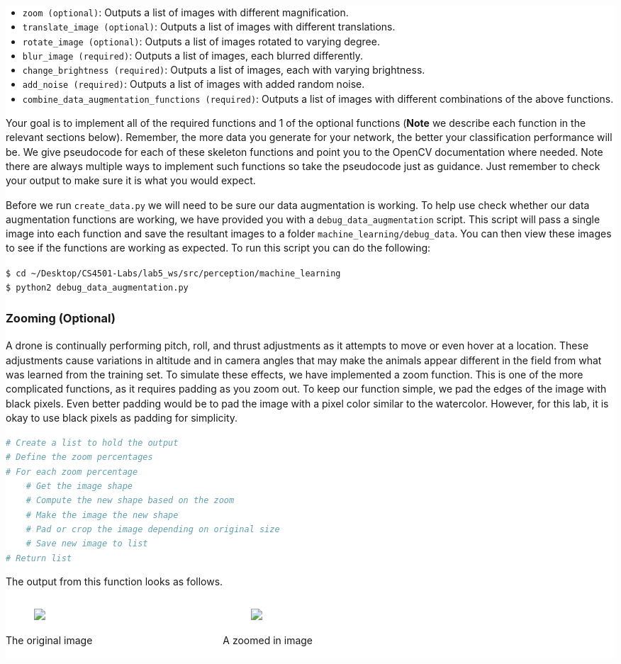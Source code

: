 * `zoom (optional)`: Outputs a list of images with different magnification.
* `translate_image (optional)`: Outputs a list of images with different translations.
* `rotate_image (optional)`: Outputs a list of images rotated to varying degree.
* `blur_image (required)`: Outputs a list of images, each blurred differently.
* `change_brightness (required)`: Outputs a list of images, each with varying brightness.
* `add_noise (required)`: Outputs a list of images with added random noise.
* `combine_data_augmentation_functions (required)`: Outputs a list of images with different combinations of the above functions.

Your goal is to implement all of the required functions and 1 of the optional functions (**Note** we describe each function in the relevant sections below). Remember, the more data you generate for your network, the better your classification performance will be. We give pseudocode for each of these skeleton functions and point you to the OpenCV documentation where needed. Note there are always multiple ways to implement such functions so take the pseudocode just as guidance. Just remember to check your output to make sure it is what you would expect. 

Before we run `create_data.py` we will need to be sure our data augmentation is working. To help use check whether our data augmentation functions are working, we have provided you with a `debug_data_augmentation` script. This script will pass a single image into each function and save the resultant images to a folder `machine_learning/debug_data`. You can then view these images to see if the functions are working as expected. To run this script you can do the following:

```bash
$ cd ~/Desktop/CS4501-Labs/lab5_ws/src/perception/machine_learning
$ python2 debug_data_augmentation.py
```

### Zooming (Optional)

A drone is continually performing pitch, roll, and thrust adjustments as it attempts to move or even hover at a location. These adjustments cause variations in altitude and in camera angles that may make the animals appear different in the field from what was learned from the training set. To simulate these effects, we have implemented a zoom function. This is one of the more complicated functions, as it requires padding as you zoom out. To keep our function simple, we pad the edges of the image with black pixels. Even better padding would be to pad the image with a pixel color similar to the watercolor. However, for this lab, it is okay to use black pixels as padding for simplicity.

```python
# Create a list to hold the output
# Define the zoom percentages
# For each zoom percentage
    # Get the image shape
    # Compute the new shape based on the zoom
    # Make the image the new shape
    # Pad or crop the image depending on original size
    # Save new image to list
# Return list
```

The output from this function looks as follows.

<div class="columns is-centered">
    <div class="column is-3">
        <figure class="image is-square">
            <img src="../images/lab5/zoom_original.jpeg">
        </figure>
        <p class='has-text-centered'>The original image</p>
    </div>
    <div class="column is-3">
        <figure class="image is-square">
            <img src="../images/lab5/zoom_in.jpeg">
        </figure>
        <p class='has-text-centered'>A zoomed in image</p>
    </div>
    <div class="column is-3">
        <figure class="image is-square">